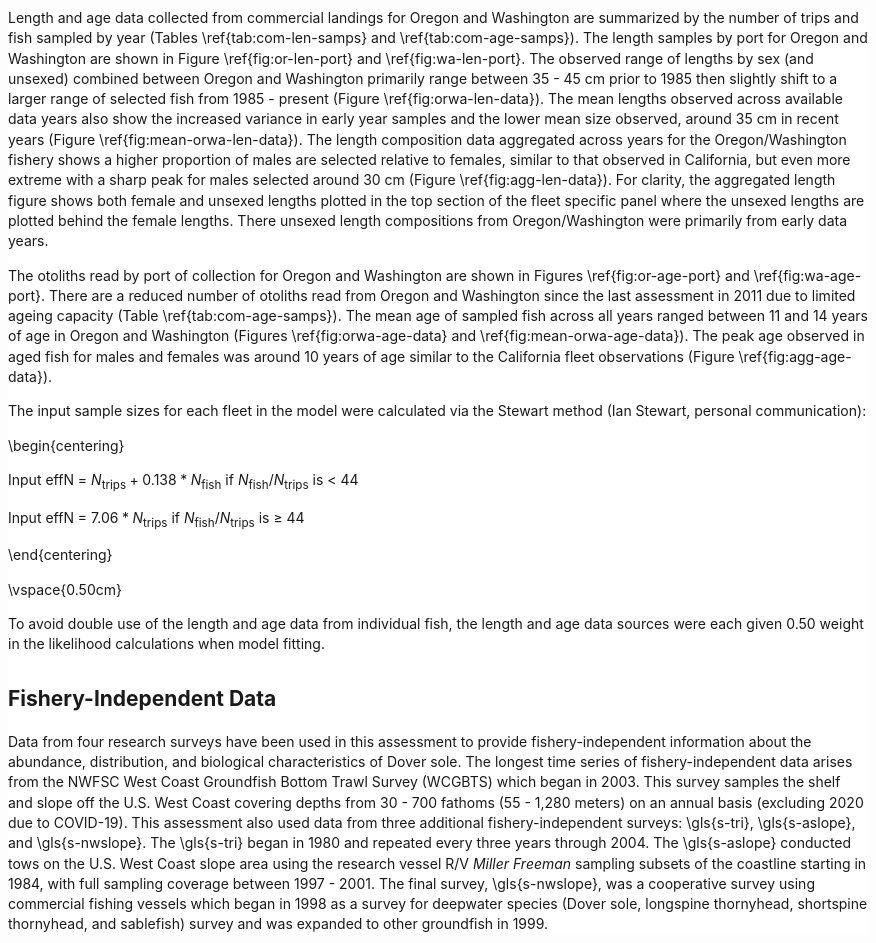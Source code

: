 Length and age data collected from commercial landings for Oregon and Washington are summarized by the number of trips and fish sampled by year (Tables \ref{tab:com-len-samps} and \ref{tab:com-age-samps}). The length samples by port for Oregon and Washington are shown in Figure \ref{fig:or-len-port} and \ref{fig:wa-len-port}. The observed range of lengths by sex (and unsexed) combined between Oregon and Washington primarily range between 35 - 45 cm prior to 1985 then  slightly shift to a larger range of selected fish from 1985 - present (Figure \ref{fig:orwa-len-data}).  The mean lengths observed across available data years also show the increased variance in early year samples and the lower mean size observed, around 35 cm in recent years (Figure \ref{fig:mean-orwa-len-data}).  The length composition data aggregated across years for the Oregon/Washington fishery shows a higher proportion of males are selected relative to females, similar to that observed in California, but even more extreme with a sharp peak for males selected around 30 cm (Figure \ref{fig:agg-len-data}). For clarity, the aggregated length figure shows both female and unsexed lengths plotted in the top section of the fleet specific panel where the unsexed lengths are plotted behind the female lengths.  There  unsexed length compositions from Oregon/Washington were primarily from early data years. 

The otoliths read by port of collection for Oregon and Washington are shown in Figures \ref{fig:or-age-port} and \ref{fig:wa-age-port}. There are a reduced number of otoliths read from Oregon and Washington since the last assessment in 2011 due to limited ageing capacity (Table \ref{tab:com-age-samps}). The mean age of sampled fish across all years ranged between 11 and 14 years of age in Oregon and Washington (Figures \ref{fig:orwa-age-data} and \ref{fig:mean-orwa-age-data}). The peak age observed in aged fish for males and females was around 10 years of age similar to the California fleet observations (Figure \ref{fig:agg-age-data}).  

The input sample sizes for each fleet in the model were calculated via the Stewart method (Ian Stewart, personal communication):

\begin{centering}

Input effN = $N_{\text{trips}} + 0.138 * N_{\text{fish}}$ if $N_{\text{fish}}/N_{\text{trips}}$ is $<$ 44

Input effN = $7.06 * N_{\text{trips}}$ if $N_{\text{fish}}/N_{\text{trips}}$ is $\geq$ 44

\end{centering}

\vspace{0.50cm}

To avoid double use of the length and age data from individual fish, the length and age data sources were each given 0.50 weight in the likelihood calculations when model fitting.  



## Fishery-Independent Data

Data from four research surveys have been used in this assessment to provide fishery-independent information about the abundance, distribution, and biological characteristics of Dover sole.  The longest time series of fishery-independent data arises from the NWFSC West Coast Groundfish Bottom Trawl Survey (WCGBTS) which began in 2003. This survey samples the shelf and slope off the U.S. West Coast covering depths from 30 - 700 fathoms (55 - 1,280 meters) on an annual basis (excluding 2020 due to COVID-19). This assessment also used data from three additional fishery-independent surveys: \gls{s-tri}, \gls{s-aslope}, and \gls{s-nwslope}. The \gls{s-tri} began in 1980 and repeated every three years through 2004.  The \gls{s-aslope} conducted tows on the U.S. West Coast slope area using the research vessel R/V _Miller Freeman_ sampling subsets of the coastline starting in 1984, with full sampling coverage between 1997 - 2001. The final survey, \gls{s-nwslope}, was a cooperative survey using commercial fishing vessels which began in 1998 as a survey for deepwater species (Dover sole, longspine thornyhead, shortspine thornyhead, and sablefish) survey and was expanded to other groundfish in 1999. 
